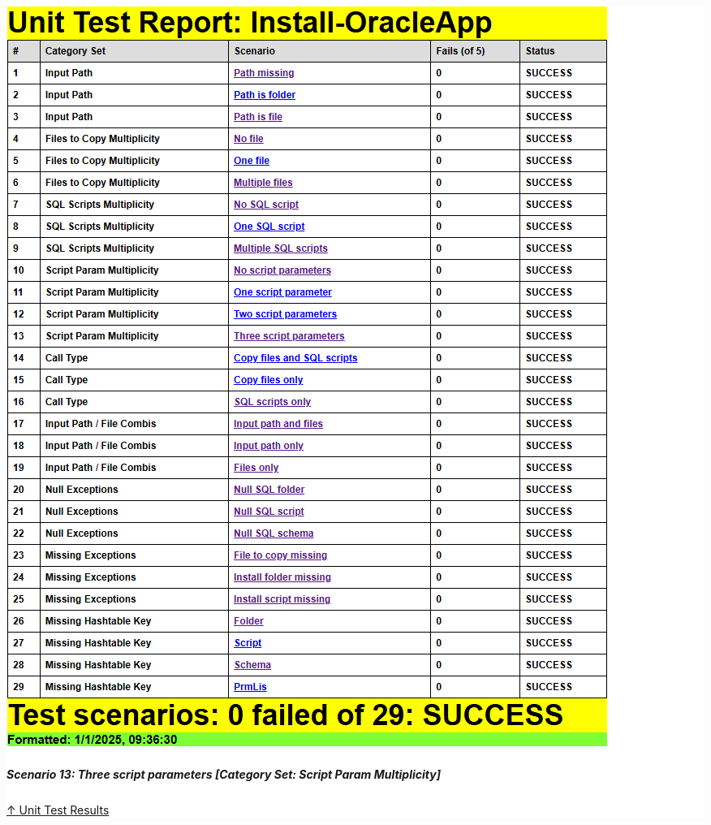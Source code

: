 <img src="png/Unit Test Report.png">

##### Scenario 13: Three script parameters [Category Set: Script Param Multiplicity]
[&uarr; Unit Test Results](#unit-test-results)<br />
